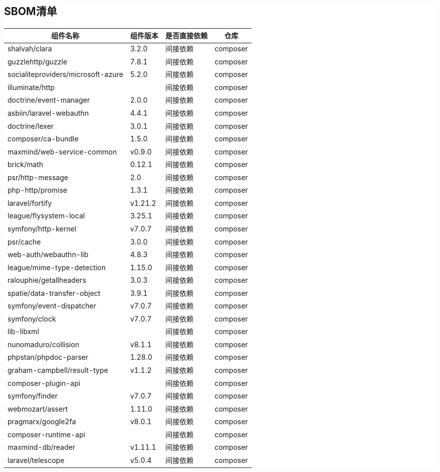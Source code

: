 


## SBOM清单

| 组件名称 | 组件版本 | 是否直接依赖 | 仓库 |
| -------- | -------- | ------------ | ---- |
|shalvah/clara|3.2.0|间接依赖|composer|
|guzzlehttp/guzzle|7.8.1|间接依赖|composer|
|socialiteproviders/microsoft-azure|5.2.0|间接依赖|composer|
|illuminate/http||间接依赖|composer|
|doctrine/event-manager|2.0.0|间接依赖|composer|
|asbiin/laravel-webauthn|4.4.1|间接依赖|composer|
|doctrine/lexer|3.0.1|间接依赖|composer|
|composer/ca-bundle|1.5.0|间接依赖|composer|
|maxmind/web-service-common|v0.9.0|间接依赖|composer|
|brick/math|0.12.1|间接依赖|composer|
|psr/http-message|2.0|间接依赖|composer|
|php-http/promise|1.3.1|间接依赖|composer|
|laravel/fortify|v1.21.2|间接依赖|composer|
|league/flysystem-local|3.25.1|间接依赖|composer|
|symfony/http-kernel|v7.0.7|间接依赖|composer|
|psr/cache|3.0.0|间接依赖|composer|
|web-auth/webauthn-lib|4.8.3|间接依赖|composer|
|league/mime-type-detection|1.15.0|间接依赖|composer|
|ralouphie/getallheaders|3.0.3|间接依赖|composer|
|spatie/data-transfer-object|3.9.1|间接依赖|composer|
|symfony/event-dispatcher|v7.0.7|间接依赖|composer|
|symfony/clock|v7.0.7|间接依赖|composer|
|lib-libxml||间接依赖|composer|
|nunomaduro/collision|v8.1.1|间接依赖|composer|
|phpstan/phpdoc-parser|1.28.0|间接依赖|composer|
|graham-campbell/result-type|v1.1.2|间接依赖|composer|
|composer-plugin-api||间接依赖|composer|
|symfony/finder|v7.0.7|间接依赖|composer|
|webmozart/assert|1.11.0|间接依赖|composer|
|pragmarx/google2fa|v8.0.1|间接依赖|composer|
|composer-runtime-api||间接依赖|composer|
|maxmind-db/reader|v1.11.1|间接依赖|composer|
|laravel/telescope|v5.0.4|间接依赖|composer|